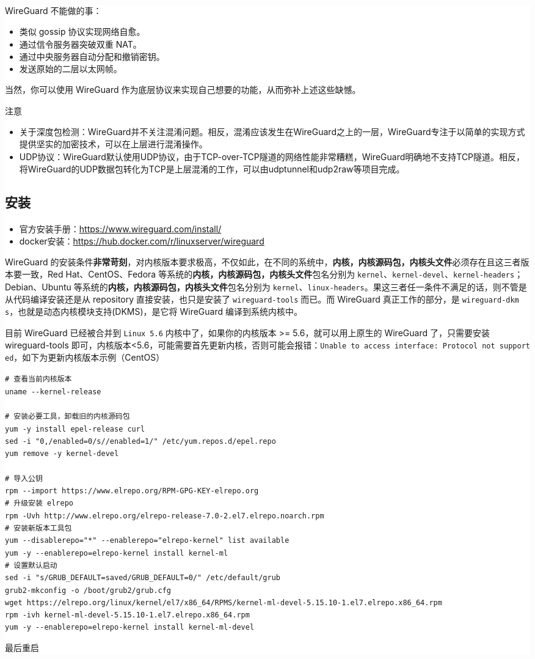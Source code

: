 WireGuard 不能做的事：

- 类似 gossip 协议实现网络自愈。
- 通过信令服务器突破双重 NAT。
- 通过中央服务器自动分配和撤销密钥。
- 发送原始的二层以太网帧。

当然，你可以使用 WireGuard 作为底层协议来实现自己想要的功能，从而弥补上述这些缺憾。

注意

- 关于深度包检测：WireGuard并不关注混淆问题。相反，混淆应该发生在WireGuard之上的一层，WireGuard专注于以简单的实现方式提供坚实的加密技术，可以在上层进行混淆操作。
- UDP协议：WireGuard默认使用UDP协议，由于TCP-over-TCP隧道的网络性能非常糟糕，WireGuard明确地不支持TCP隧道。相反，将WireGuard的UDP数据包转化为TCP是上层混淆的工作，可以由udptunnel和udp2raw等项目完成。

## 安装

- 官方安装手册：https://www.wireguard.com/install/
- docker安装：https://hub.docker.com/r/linuxserver/wireguard

WireGuard 的安装条件**非常苛刻**，对内核版本要求极高，不仅如此，在不同的系统中，**内核，内核源码包，内核头文件**必须存在且这三者版本要一致，Red Hat、CentOS、Fedora 等系统的**内核，内核源码包，内核头文件**包名分别为 `kernel`、`kernel-devel`、`kernel-headers`；Debian、Ubuntu 等系统的**内核，内核源码包，内核头文件**包名分别为 `kernel`、`linux-headers`。果这三者任一条件不满足的话，则不管是从代码编译安装还是从 repository 直接安装，也只是安装了 `wireguard-tools` 而已。而 WireGuard 真正工作的部分，是 `wireguard-dkms`，也就是动态内核模块支持(DKMS)，是它将 WireGuard 编译到系统内核中。

目前 WireGuard 已经被合并到 `Linux 5.6` 内核中了，如果你的内核版本 >= 5.6，就可以用上原生的 WireGuard 了，只需要安装 wireguard-tools 即可，内核版本<5.6，可能需要首先更新内核，否则可能会报错：`Unable to access interface: Protocol not supported`，如下为更新内核版本示例（CentOS）

```shell
# 查看当前内核版本
uname --kernel-release

# 安装必要工具，卸载旧的内核源码包
yum -y install epel-release curl
sed -i "0,/enabled=0/s//enabled=1/" /etc/yum.repos.d/epel.repo
yum remove -y kernel-devel

# 导入公钥
rpm --import https://www.elrepo.org/RPM-GPG-KEY-elrepo.org
# 升级安装 elrepo
rpm -Uvh http://www.elrepo.org/elrepo-release-7.0-2.el7.elrepo.noarch.rpm
# 安装新版本工具包
yum --disablerepo="*" --enablerepo="elrepo-kernel" list available
yum -y --enablerepo=elrepo-kernel install kernel-ml
# 设置默认启动
sed -i "s/GRUB_DEFAULT=saved/GRUB_DEFAULT=0/" /etc/default/grub
grub2-mkconfig -o /boot/grub2/grub.cfg
wget https://elrepo.org/linux/kernel/el7/x86_64/RPMS/kernel-ml-devel-5.15.10-1.el7.elrepo.x86_64.rpm
rpm -ivh kernel-ml-devel-5.15.10-1.el7.elrepo.x86_64.rpm
yum -y --enablerepo=elrepo-kernel install kernel-ml-devel
```

最后重启
